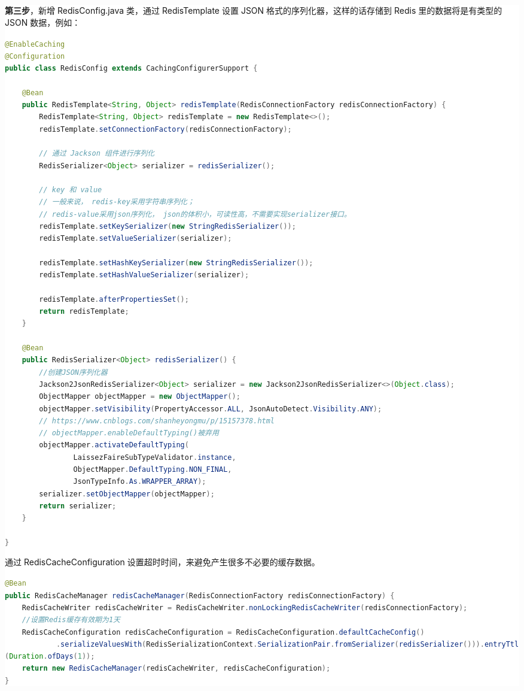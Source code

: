 **第三步**，新增 RedisConfig.java 类，通过 RedisTemplate 设置 JSON 格式的序列化器，这样的话存储到 Redis 里的数据将是有类型的 JSON 数据，例如：

```java
@EnableCaching
@Configuration
public class RedisConfig extends CachingConfigurerSupport {

    @Bean
    public RedisTemplate<String, Object> redisTemplate(RedisConnectionFactory redisConnectionFactory) {
        RedisTemplate<String, Object> redisTemplate = new RedisTemplate<>();
        redisTemplate.setConnectionFactory(redisConnectionFactory);

        // 通过 Jackson 组件进行序列化
        RedisSerializer<Object> serializer = redisSerializer();

        // key 和 value
        // 一般来说， redis-key采用字符串序列化；
        // redis-value采用json序列化， json的体积小，可读性高，不需要实现serializer接口。
        redisTemplate.setKeySerializer(new StringRedisSerializer());
        redisTemplate.setValueSerializer(serializer);

        redisTemplate.setHashKeySerializer(new StringRedisSerializer());
        redisTemplate.setHashValueSerializer(serializer);

        redisTemplate.afterPropertiesSet();
        return redisTemplate;
    }

    @Bean
    public RedisSerializer<Object> redisSerializer() {
        //创建JSON序列化器
        Jackson2JsonRedisSerializer<Object> serializer = new Jackson2JsonRedisSerializer<>(Object.class);
        ObjectMapper objectMapper = new ObjectMapper();
        objectMapper.setVisibility(PropertyAccessor.ALL, JsonAutoDetect.Visibility.ANY);
        // https://www.cnblogs.com/shanheyongmu/p/15157378.html
        // objectMapper.enableDefaultTyping()被弃用
        objectMapper.activateDefaultTyping(
                LaissezFaireSubTypeValidator.instance,
                ObjectMapper.DefaultTyping.NON_FINAL,
                JsonTypeInfo.As.WRAPPER_ARRAY);
        serializer.setObjectMapper(objectMapper);
        return serializer;
    }

}
```

通过 RedisCacheConfiguration 设置超时时间，来避免产生很多不必要的缓存数据。

```java
@Bean
public RedisCacheManager redisCacheManager(RedisConnectionFactory redisConnectionFactory) {
    RedisCacheWriter redisCacheWriter = RedisCacheWriter.nonLockingRedisCacheWriter(redisConnectionFactory);
    //设置Redis缓存有效期为1天
    RedisCacheConfiguration redisCacheConfiguration = RedisCacheConfiguration.defaultCacheConfig()
            .serializeValuesWith(RedisSerializationContext.SerializationPair.fromSerializer(redisSerializer())).entryTtl(Duration.ofDays(1));
    return new RedisCacheManager(redisCacheWriter, redisCacheConfiguration);
}
```
